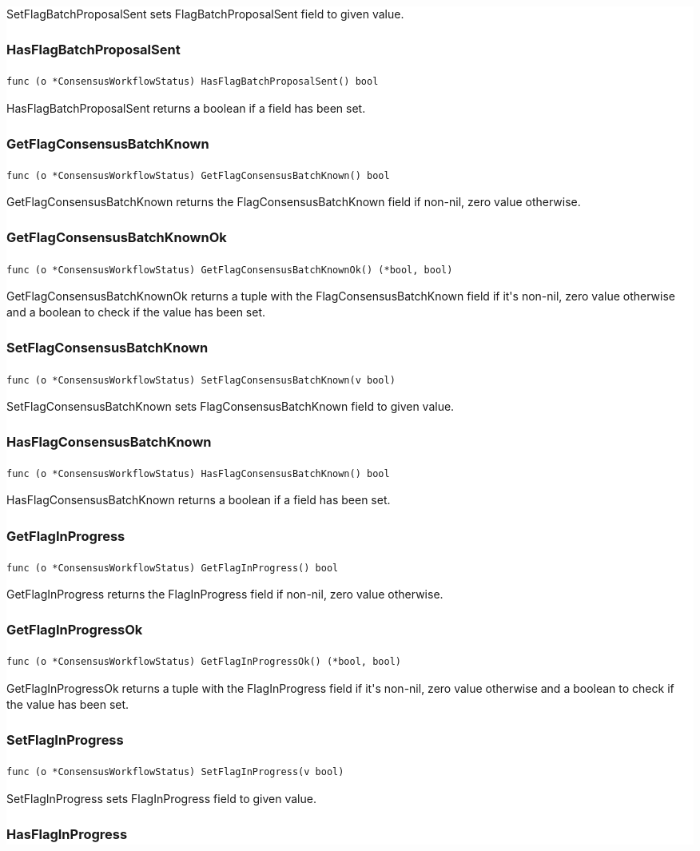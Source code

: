 SetFlagBatchProposalSent sets FlagBatchProposalSent field to given value.

### HasFlagBatchProposalSent

`func (o *ConsensusWorkflowStatus) HasFlagBatchProposalSent() bool`

HasFlagBatchProposalSent returns a boolean if a field has been set.

### GetFlagConsensusBatchKnown

`func (o *ConsensusWorkflowStatus) GetFlagConsensusBatchKnown() bool`

GetFlagConsensusBatchKnown returns the FlagConsensusBatchKnown field if non-nil, zero value otherwise.

### GetFlagConsensusBatchKnownOk

`func (o *ConsensusWorkflowStatus) GetFlagConsensusBatchKnownOk() (*bool, bool)`

GetFlagConsensusBatchKnownOk returns a tuple with the FlagConsensusBatchKnown field if it's non-nil, zero value otherwise
and a boolean to check if the value has been set.

### SetFlagConsensusBatchKnown

`func (o *ConsensusWorkflowStatus) SetFlagConsensusBatchKnown(v bool)`

SetFlagConsensusBatchKnown sets FlagConsensusBatchKnown field to given value.

### HasFlagConsensusBatchKnown

`func (o *ConsensusWorkflowStatus) HasFlagConsensusBatchKnown() bool`

HasFlagConsensusBatchKnown returns a boolean if a field has been set.

### GetFlagInProgress

`func (o *ConsensusWorkflowStatus) GetFlagInProgress() bool`

GetFlagInProgress returns the FlagInProgress field if non-nil, zero value otherwise.

### GetFlagInProgressOk

`func (o *ConsensusWorkflowStatus) GetFlagInProgressOk() (*bool, bool)`

GetFlagInProgressOk returns a tuple with the FlagInProgress field if it's non-nil, zero value otherwise
and a boolean to check if the value has been set.

### SetFlagInProgress

`func (o *ConsensusWorkflowStatus) SetFlagInProgress(v bool)`

SetFlagInProgress sets FlagInProgress field to given value.

### HasFlagInProgress
